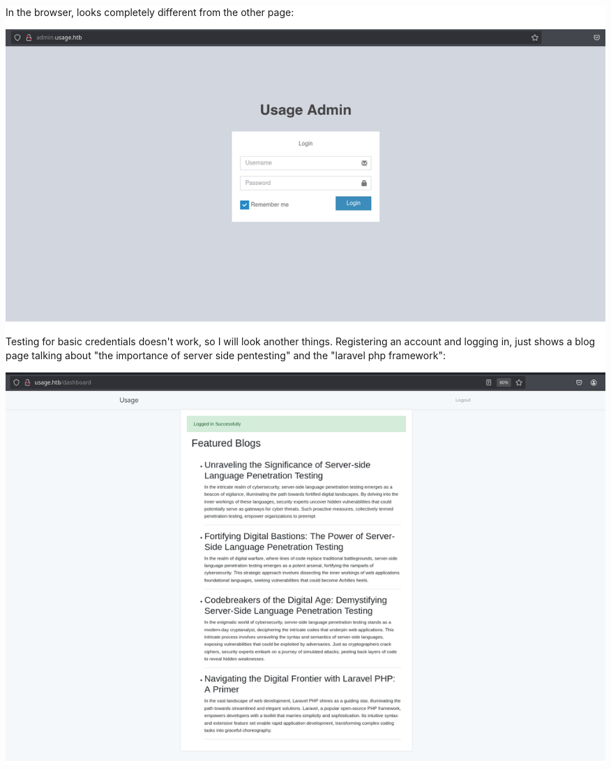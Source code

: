In the browser, looks completely different from the other page:

![admin.usage.htb main page](/assets/images/Usage/admin.usage.htb-main-page.png)

Testing for basic credentials doesn't work, so I will look another things. Registering an account and logging in, just shows a blog page talking about "the importance of server side pentesting" and the "laravel php framework":

![logged in dashboard](/assets/images/Usage/logged-in-dashboard.png)
